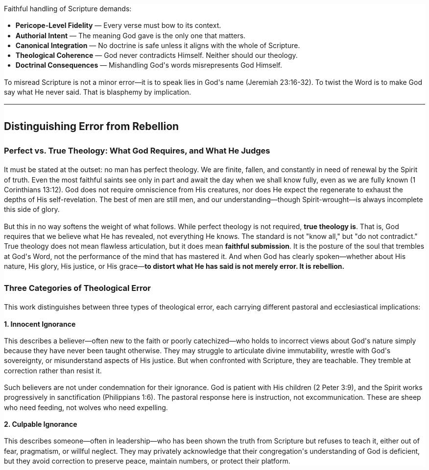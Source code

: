 Faithful handling of Scripture demands:

- **Pericope-Level Fidelity** — Every verse must bow to its context.
- **Authorial Intent** — The meaning God gave is the only one that matters.
- **Canonical Integration** — No doctrine is safe unless it aligns with the whole of Scripture.
- **Theological Coherence** — God never contradicts Himself. Neither should our theology.
- **Doctrinal Consequences** — Mishandling God's words misrepresents God Himself.

To misread Scripture is not a minor error—it is to speak lies in God's name (Jeremiah 23:16-32). To twist the Word is to make God say what He never said. That is blasphemy by implication.

---

## Distinguishing Error from Rebellion

### Perfect vs. True Theology: What God Requires, and What He Judges

It must be stated at the outset: no man has perfect theology. We are finite, fallen, and constantly in need of renewal by the Spirit of truth. Even the most faithful saints see only in part and await the day when we shall know fully, even as we are fully known (1 Corinthians 13:12). God does not require omniscience from His creatures, nor does He expect the regenerate to exhaust the depths of His self-revelation. The best of men are still men, and our understanding—though Spirit-wrought—is always incomplete this side of glory.

But this in no way softens the weight of what follows. While perfect theology is not required, **true theology is**. That is, God requires that we believe what He has revealed, not everything He knows. The standard is not "know all," but "do not contradict." True theology does not mean flawless articulation, but it does mean **faithful submission**. It is the posture of the soul that trembles at God's Word, not the performance of the mind that has mastered it. And when God has clearly spoken—whether about His nature, His glory, His justice, or His grace—**to distort what He has said is not merely error. It is rebellion.**

### Three Categories of Theological Error

This work distinguishes between three types of theological error, each carrying different pastoral and ecclesiastical implications:

**1. Innocent Ignorance**

This describes a believer—often new to the faith or poorly catechized—who holds to incorrect views about God's nature simply because they have never been taught otherwise. They may struggle to articulate divine immutability, wrestle with God's sovereignty, or misunderstand aspects of His justice. But when confronted with Scripture, they are teachable. They tremble at correction rather than resist it.

Such believers are not under condemnation for their ignorance. God is patient with His children (2 Peter 3:9), and the Spirit works progressively in sanctification (Philippians 1:6). The pastoral response here is instruction, not excommunication. These are sheep who need feeding, not wolves who need expelling.

**2. Culpable Ignorance**

This describes someone—often in leadership—who has been shown the truth from Scripture but refuses to teach it, either out of fear, pragmatism, or willful neglect. They may privately acknowledge that their congregation's understanding of God is deficient, but they avoid correction to preserve peace, maintain numbers, or protect their platform.
